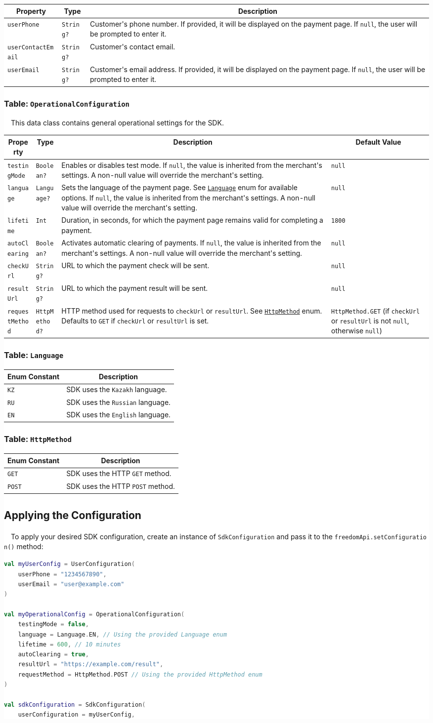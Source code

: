 | Property           | Type      | Description                                                                                                                        |
|--------------------|-----------|------------------------------------------------------------------------------------------------------------------------------------|
| `userPhone`        | `String?` | Customer's phone number. If provided, it will be displayed on the payment page. If `null`, the user will be prompted to enter it.  |
| `userContactEmail` | `String?` | Customer's contact email.                                                                                                          |
| `userEmail`        | `String?` | Customer's email address. If provided, it will be displayed on the payment page. If `null`, the user will be prompted to enter it. |

### Table: `OperationalConfiguration`
&emsp;This data class contains general operational settings for the SDK.

| Property        | Type          | Description                                                                                                                                                                                                                 | Default Value                                                                   |
|-----------------|---------------|-----------------------------------------------------------------------------------------------------------------------------------------------------------------------------------------------------------------------------|---------------------------------------------------------------------------------|
| `testingMode`   | `Boolean?`    | Enables or disables test mode. If `null`, the value is inherited from the merchant's settings. A non-null value will override the merchant's setting.                                                                       | `null`                                                                          |
| `language`      | `Language?`   | Sets the language of the payment page. See [`Language`](#table-language) enum for available options. If `null`, the value is inherited from the merchant's settings. A non-null value will override the merchant's setting. | `null`                                                                          |
| `lifetime`      | `Int`         | Duration, in seconds, for which the payment page remains valid for completing a payment.                                                                                                                                    | `1800`                                                                          |
| `autoClearing`  | `Boolean?`    | Activates automatic clearing of payments. If `null`, the value is inherited from the merchant's settings. A non-null value will override the merchant's setting.                                                            | `null`                                                                          |
| `checkUrl`      | `String?`     | URL to which the payment check will be sent.                                                                                                                                                                                | `null`                                                                          |
| `resultUrl`     | `String?`     | URL to which the payment result will be sent.                                                                                                                                                                               | `null`                                                                          |
| `requestMethod` | `HttpMethod?` | HTTP method used for requests to `checkUrl` or `resultUrl`. See [`HttpMethod`](#table-httpmethod) enum. Defaults to `GET` if `checkUrl` or `resultUrl` is set.                                                              | `HttpMethod.GET` (if `checkUrl` or `resultUrl` is not `null`, otherwise `null`) |

### Table: `Language`
| Enum Constant | Description                      |
|---------------|----------------------------------|
| `KZ`          | SDK uses the `Kazakh` language.  |
| `RU`          | SDK uses the `Russian` language. |
| `EN`          | SDK uses the `English` language. |

### Table: `HttpMethod`
| Enum Constant | Description                      |
|---------------|----------------------------------|
| `GET`         | SDK uses the HTTP `GET` method.  |
| `POST`        | SDK uses the HTTP `POST` method. |

## Applying the Configuration
&emsp;To apply your desired SDK configuration, create an instance of `SdkConfiguration` and pass it to the `freedomApi.setConfiguration()` method:

```kotlin
val myUserConfig = UserConfiguration(
    userPhone = "1234567890",
    userEmail = "user@example.com"
)

val myOperationalConfig = OperationalConfiguration(
    testingMode = false,
    language = Language.EN, // Using the provided Language enum
    lifetime = 600, // 10 minutes
    autoClearing = true,
    resultUrl = "https://example.com/result",
    requestMethod = HttpMethod.POST // Using the provided HttpMethod enum
)

val sdkConfiguration = SdkConfiguration(
    userConfiguration = myUserConfig,
```